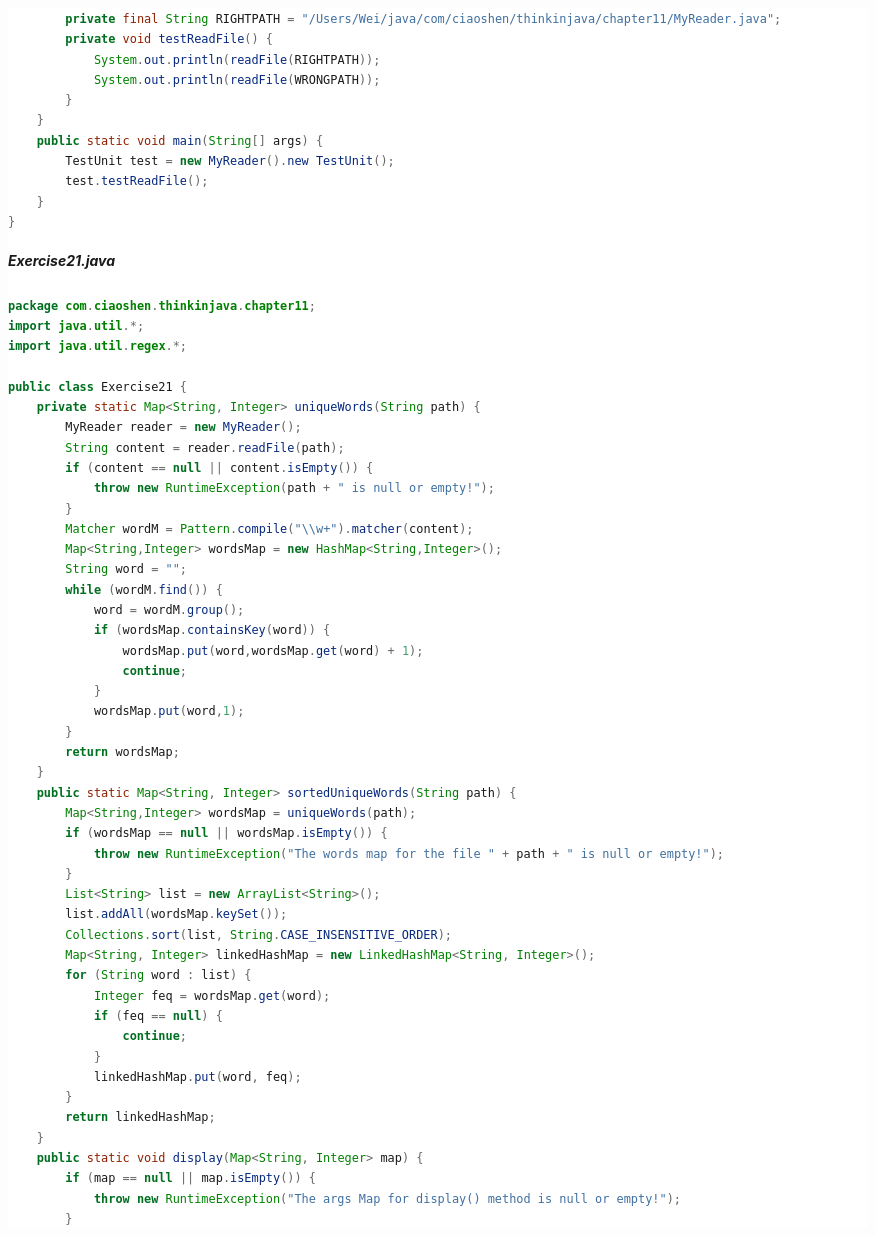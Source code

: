 ```java
        private final String RIGHTPATH = "/Users/Wei/java/com/ciaoshen/thinkinjava/chapter11/MyReader.java";
        private void testReadFile() {
            System.out.println(readFile(RIGHTPATH));
            System.out.println(readFile(WRONGPATH));
        }
    }
    public static void main(String[] args) {
        TestUnit test = new MyReader().new TestUnit();
        test.testReadFile();
    }
}
```

##### Exercise21.java

```java
package com.ciaoshen.thinkinjava.chapter11;
import java.util.*;
import java.util.regex.*;

public class Exercise21 {
    private static Map<String, Integer> uniqueWords(String path) {
        MyReader reader = new MyReader();
        String content = reader.readFile(path);
        if (content == null || content.isEmpty()) {
            throw new RuntimeException(path + " is null or empty!");
        }
        Matcher wordM = Pattern.compile("\\w+").matcher(content);
        Map<String,Integer> wordsMap = new HashMap<String,Integer>();
        String word = "";
        while (wordM.find()) {
            word = wordM.group();
            if (wordsMap.containsKey(word)) {
                wordsMap.put(word,wordsMap.get(word) + 1);
                continue;
            }
            wordsMap.put(word,1);
        }
        return wordsMap;
    }
    public static Map<String, Integer> sortedUniqueWords(String path) {
        Map<String,Integer> wordsMap = uniqueWords(path);
        if (wordsMap == null || wordsMap.isEmpty()) {
            throw new RuntimeException("The words map for the file " + path + " is null or empty!");
        }
        List<String> list = new ArrayList<String>();
        list.addAll(wordsMap.keySet());
        Collections.sort(list, String.CASE_INSENSITIVE_ORDER);
        Map<String, Integer> linkedHashMap = new LinkedHashMap<String, Integer>();
        for (String word : list) {
            Integer feq = wordsMap.get(word);
            if (feq == null) {
                continue;
            }
            linkedHashMap.put(word, feq);
        }
        return linkedHashMap;
    }
    public static void display(Map<String, Integer> map) {
        if (map == null || map.isEmpty()) {
            throw new RuntimeException("The args Map for display() method is null or empty!");
        }
```